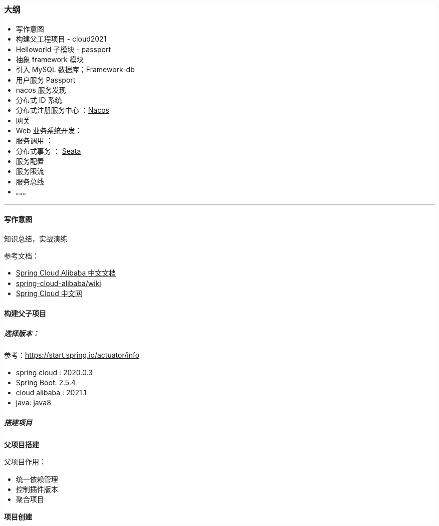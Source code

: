 ### 大纲

- 写作意图
- 构建父工程项目 - cloud2021
- Helloworld 子模块 - passport
- 抽象 framework 模块
- 引入 MySQL 数据库；Framework-db
- 用户服务 Passport
- nacos 服务发现
- 分布式 ID 系统
- 分布式注册服务中心 ：[Nacos](https://github.com/alibaba/Nacos)
- 网关
- Web 业务系统开发：
- 服务调用 ：
- 分布式事务 ： [Seata](https://github.com/seata/seata)
- 服务配置
- 服务限流
- 服务总线
- 。。。

---

#### 写作意图

知识总结，实战演练

参考文档：

- [Spring Cloud Alibaba 中文文档](https://github.com/alibaba/spring-cloud-alibaba/blob/master/README-zh.md)
- [spring-cloud-alibaba/wiki](https://github.com/alibaba/spring-cloud-alibaba/wiki)
- [Spring Cloud 中文网](https://www.springcloud.cc/)

#### 构建父子项目

##### **选择版本**：

参考：https://start.spring.io/actuator/info

- spring cloud : 2020.0.3
- Spring Boot: 2.5.4
- cloud alibaba : 2021.1
- java: java8

##### **搭建项目**

**父项目搭建**

父项目作用：

- 统一依赖管理
- 控制插件版本
- 聚合项目

**项目创建**
